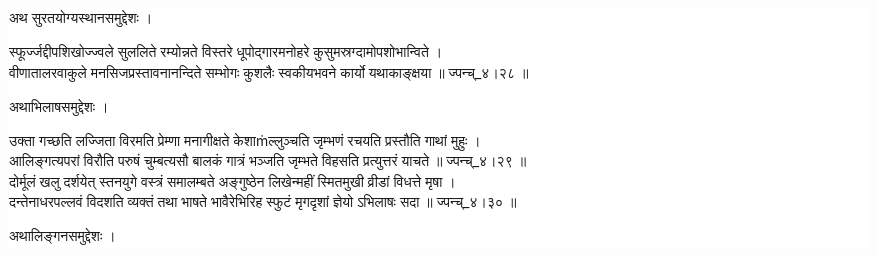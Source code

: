 अथ सुरतयोग्यस्थानसमुद्देशः  ।  
  
स्फूर्ज्जद्दीपशिखोज्ज्वले सुललिते रम्योन्नते विस्तरे धूपोद्गारमनोहरे कुसुमस्रग्दामोपशोभान्विते  ।  
वीणातालरवाकुले मनसिजप्रस्तावनानन्दिते सम्भोगः कुशलैः स्वकीयभवने कार्यो यथाकाङ्क्षया  ॥ ज्पन्च्_४।२८ ॥  
  
अथाभिलाषसमुद्देशः  ।  
  
उक्ता गच्छति लज्जिता विरमति प्रेम्णा मनागीक्षते केशाṁल्लुञ्चति जृम्भणं रचयति प्रस्तौति गाथां मुहुः  ।  
आलिङ्गत्यपरां विरौति परुषं चुम्बत्यसौ बालकं गात्रं भञ्जति जृम्भते विहसति प्रत्युत्तरं याचते  ॥ ज्पन्च्_४।२९ ॥  
दोर्मूलं खलु दर्शयेत् स्तनयुगे वस्त्रं समालम्बते अङ्गुष्ठेन लिखेन्महीं स्मितमुखी व्रीडां विधत्ते मृषा  ।  
दन्तेनाधरपल्लवं विदशति व्यक्तं तथा भाषते भावैरेभिरिह स्फुटं मृगदृशां ज्ञेयो ऽभिलाषः सदा  ॥ ज्पन्च्_४।३० ॥  
  
अथालिङ्गनसमुद्देशः  ।  
  
